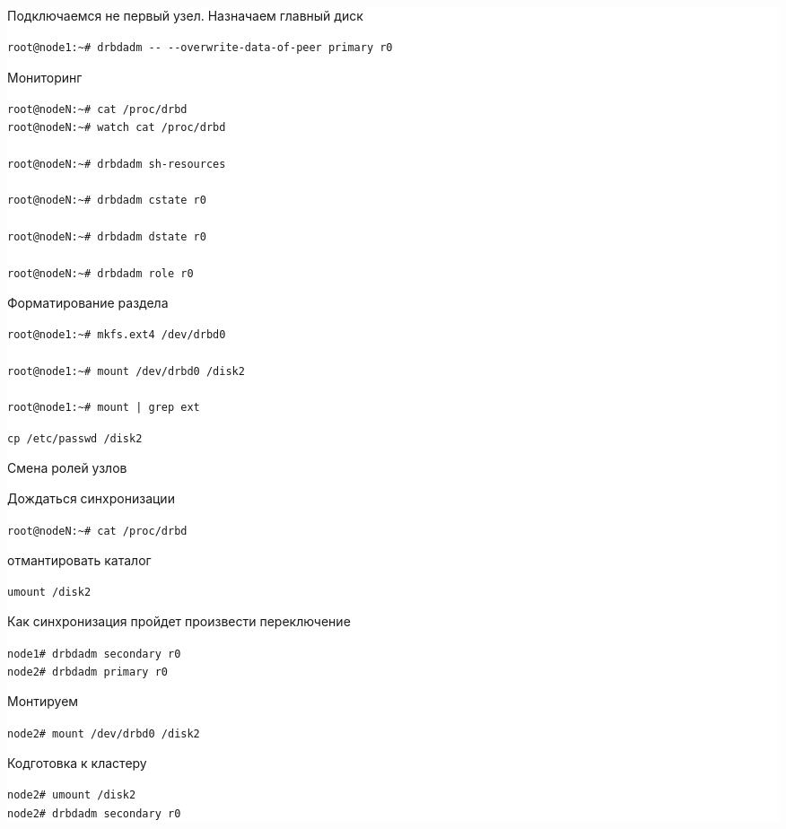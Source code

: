 Подключаемся не первый узел. Назначаем главный диск
```
root@node1:~# drbdadm -- --overwrite-data-of-peer primary r0
```

Мониторинг
```
root@nodeN:~# cat /proc/drbd
root@nodeN:~# watch cat /proc/drbd

root@nodeN:~# drbdadm sh-resources

root@nodeN:~# drbdadm cstate r0

root@nodeN:~# drbdadm dstate r0

root@nodeN:~# drbdadm role r0
```

Форматирование раздела

```
root@node1:~# mkfs.ext4 /dev/drbd0

root@node1:~# mount /dev/drbd0 /disk2

root@node1:~# mount | grep ext
```
```
cp /etc/passwd /disk2
```

Смена ролей узлов

Дождаться синхронизации
```
root@nodeN:~# cat /proc/drbd
```
отмантировать каталог
```
umount /disk2
```
Как синхронизация пройдет произвести переключение
```
node1# drbdadm secondary r0
node2# drbdadm primary r0
```
Монтируем 
```
node2# mount /dev/drbd0 /disk2
```
Кодготовка к кластеру

```
node2# umount /disk2
node2# drbdadm secondary r0
```
